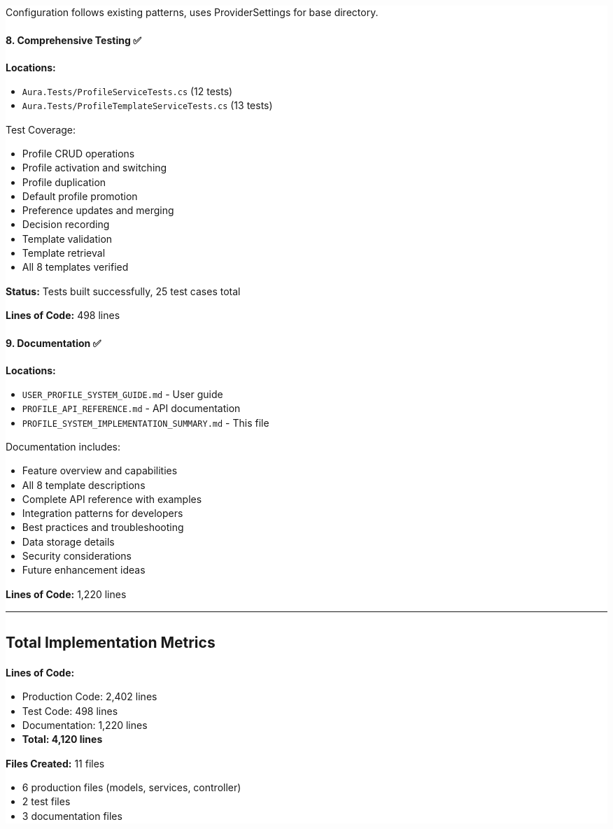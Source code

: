 Configuration follows existing patterns, uses ProviderSettings for base directory.

#### 8. Comprehensive Testing ✅
**Locations:**
- `Aura.Tests/ProfileServiceTests.cs` (12 tests)
- `Aura.Tests/ProfileTemplateServiceTests.cs` (13 tests)

Test Coverage:
- Profile CRUD operations
- Profile activation and switching
- Profile duplication
- Default profile promotion
- Preference updates and merging
- Decision recording
- Template validation
- Template retrieval
- All 8 templates verified

**Status:** Tests built successfully, 25 test cases total

**Lines of Code:** 498 lines

#### 9. Documentation ✅
**Locations:**
- `USER_PROFILE_SYSTEM_GUIDE.md` - User guide
- `PROFILE_API_REFERENCE.md` - API documentation
- `PROFILE_SYSTEM_IMPLEMENTATION_SUMMARY.md` - This file

Documentation includes:
- Feature overview and capabilities
- All 8 template descriptions
- Complete API reference with examples
- Integration patterns for developers
- Best practices and troubleshooting
- Data storage details
- Security considerations
- Future enhancement ideas

**Lines of Code:** 1,220 lines

---

## Total Implementation Metrics

**Lines of Code:**
- Production Code: 2,402 lines
- Test Code: 498 lines
- Documentation: 1,220 lines
- **Total: 4,120 lines**

**Files Created:** 11 files
- 6 production files (models, services, controller)
- 2 test files
- 3 documentation files
